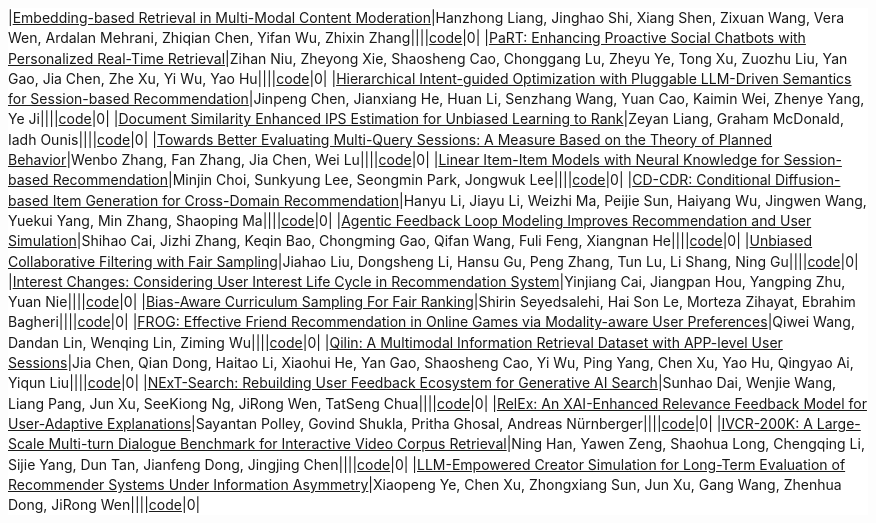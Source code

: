 |[Embedding-based Retrieval in Multi-Modal Content Moderation](https://doi.org/10.1145/3726302.3731945)|Hanzhong Liang, Jinghao Shi, Xiang Shen, Zixuan Wang, Vera Wen, Ardalan Mehrani, Zhiqian Chen, Yifan Wu, Zhixin Zhang||||[code](https://paperswithcode.com/search?q_meta=&q_type=&q=Embedding-based+Retrieval+in+Multi-Modal+Content+Moderation)|0|
|[PaRT: Enhancing Proactive Social Chatbots with Personalized Real-Time Retrieval](https://doi.org/10.1145/3726302.3731946)|Zihan Niu, Zheyong Xie, Shaosheng Cao, Chonggang Lu, Zheyu Ye, Tong Xu, Zuozhu Liu, Yan Gao, Jia Chen, Zhe Xu, Yi Wu, Yao Hu||||[code](https://paperswithcode.com/search?q_meta=&q_type=&q=PaRT:+Enhancing+Proactive+Social+Chatbots+with+Personalized+Real-Time+Retrieval)|0|
|[Hierarchical Intent-guided Optimization with Pluggable LLM-Driven Semantics for Session-based Recommendation](https://doi.org/10.1145/3726302.3729994)|Jinpeng Chen, Jianxiang He, Huan Li, Senzhang Wang, Yuan Cao, Kaimin Wei, Zhenye Yang, Ye Ji||||[code](https://paperswithcode.com/search?q_meta=&q_type=&q=Hierarchical+Intent-guided+Optimization+with+Pluggable+LLM-Driven+Semantics+for+Session-based+Recommendation)|0|
|[Document Similarity Enhanced IPS Estimation for Unbiased Learning to Rank](https://doi.org/10.1145/3726302.3730179)|Zeyan Liang, Graham McDonald, Iadh Ounis||||[code](https://paperswithcode.com/search?q_meta=&q_type=&q=Document+Similarity+Enhanced+IPS+Estimation+for+Unbiased+Learning+to+Rank)|0|
|[Towards Better Evaluating Multi-Query Sessions: A Measure Based on the Theory of Planned Behavior](https://doi.org/10.1145/3726302.3730096)|Wenbo Zhang, Fan Zhang, Jia Chen, Wei Lu||||[code](https://paperswithcode.com/search?q_meta=&q_type=&q=Towards+Better+Evaluating+Multi-Query+Sessions:+A+Measure+Based+on+the+Theory+of+Planned+Behavior)|0|
|[Linear Item-Item Models with Neural Knowledge for Session-based Recommendation](https://doi.org/10.1145/3726302.3730024)|Minjin Choi, Sunkyung Lee, Seongmin Park, Jongwuk Lee||||[code](https://paperswithcode.com/search?q_meta=&q_type=&q=Linear+Item-Item+Models+with+Neural+Knowledge+for+Session-based+Recommendation)|0|
|[CD-CDR: Conditional Diffusion-based Item Generation for Cross-Domain Recommendation](https://doi.org/10.1145/3726302.3729918)|Hanyu Li, Jiayu Li, Weizhi Ma, Peijie Sun, Haiyang Wu, Jingwen Wang, Yuekui Yang, Min Zhang, Shaoping Ma||||[code](https://paperswithcode.com/search?q_meta=&q_type=&q=CD-CDR:+Conditional+Diffusion-based+Item+Generation+for+Cross-Domain+Recommendation)|0|
|[Agentic Feedback Loop Modeling Improves Recommendation and User Simulation](https://doi.org/10.1145/3726302.3729893)|Shihao Cai, Jizhi Zhang, Keqin Bao, Chongming Gao, Qifan Wang, Fuli Feng, Xiangnan He||||[code](https://paperswithcode.com/search?q_meta=&q_type=&q=Agentic+Feedback+Loop+Modeling+Improves+Recommendation+and+User+Simulation)|0|
|[Unbiased Collaborative Filtering with Fair Sampling](https://doi.org/10.1145/3726302.3730260)|Jiahao Liu, Dongsheng Li, Hansu Gu, Peng Zhang, Tun Lu, Li Shang, Ning Gu||||[code](https://paperswithcode.com/search?q_meta=&q_type=&q=Unbiased+Collaborative+Filtering+with+Fair+Sampling)|0|
|[Interest Changes: Considering User Interest Life Cycle in Recommendation System](https://doi.org/10.1145/3726302.3730215)|Yinjiang Cai, Jiangpan Hou, Yangping Zhu, Yuan Nie||||[code](https://paperswithcode.com/search?q_meta=&q_type=&q=Interest+Changes:+Considering+User+Interest+Life+Cycle+in+Recommendation+System)|0|
|[Bias-Aware Curriculum Sampling For Fair Ranking](https://doi.org/10.1145/3726302.3730171)|Shirin Seyedsalehi, Hai Son Le, Morteza Zihayat, Ebrahim Bagheri||||[code](https://paperswithcode.com/search?q_meta=&q_type=&q=Bias-Aware+Curriculum+Sampling+For+Fair+Ranking)|0|
|[FROG: Effective Friend Recommendation in Online Games via Modality-aware User Preferences](https://doi.org/10.1145/3726302.3730198)|Qiwei Wang, Dandan Lin, Wenqing Lin, Ziming Wu||||[code](https://paperswithcode.com/search?q_meta=&q_type=&q=FROG:+Effective+Friend+Recommendation+in+Online+Games+via+Modality-aware+User+Preferences)|0|
|[Qilin: A Multimodal Information Retrieval Dataset with APP-level User Sessions](https://doi.org/10.1145/3726302.3730279)|Jia Chen, Qian Dong, Haitao Li, Xiaohui He, Yan Gao, Shaosheng Cao, Yi Wu, Ping Yang, Chen Xu, Yao Hu, Qingyao Ai, Yiqun Liu||||[code](https://paperswithcode.com/search?q_meta=&q_type=&q=Qilin:+A+Multimodal+Information+Retrieval+Dataset+with+APP-level+User+Sessions)|0|
|[NExT-Search: Rebuilding User Feedback Ecosystem for Generative AI Search](https://doi.org/10.1145/3726302.3730353)|Sunhao Dai, Wenjie Wang, Liang Pang, Jun Xu, SeeKiong Ng, JiRong Wen, TatSeng Chua||||[code](https://paperswithcode.com/search?q_meta=&q_type=&q=NExT-Search:+Rebuilding+User+Feedback+Ecosystem+for+Generative+AI+Search)|0|
|[RelEx: An XAI-Enhanced Relevance Feedback Model for User-Adaptive Explanations](https://doi.org/10.1145/3726302.3730132)|Sayantan Polley, Govind Shukla, Pritha Ghosal, Andreas Nürnberger||||[code](https://paperswithcode.com/search?q_meta=&q_type=&q=RelEx:+An+XAI-Enhanced+Relevance+Feedback+Model+for+User-Adaptive+Explanations)|0|
|[IVCR-200K: A Large-Scale Multi-turn Dialogue Benchmark for Interactive Video Corpus Retrieval](https://doi.org/10.1145/3726302.3730015)|Ning Han, Yawen Zeng, Shaohua Long, Chengqing Li, Sijie Yang, Dun Tan, Jianfeng Dong, Jingjing Chen||||[code](https://paperswithcode.com/search?q_meta=&q_type=&q=IVCR-200K:+A+Large-Scale+Multi-turn+Dialogue+Benchmark+for+Interactive+Video+Corpus+Retrieval)|0|
|[LLM-Empowered Creator Simulation for Long-Term Evaluation of Recommender Systems Under Information Asymmetry](https://doi.org/10.1145/3726302.3730026)|Xiaopeng Ye, Chen Xu, Zhongxiang Sun, Jun Xu, Gang Wang, Zhenhua Dong, JiRong Wen||||[code](https://paperswithcode.com/search?q_meta=&q_type=&q=LLM-Empowered+Creator+Simulation+for+Long-Term+Evaluation+of+Recommender+Systems+Under+Information+Asymmetry)|0|